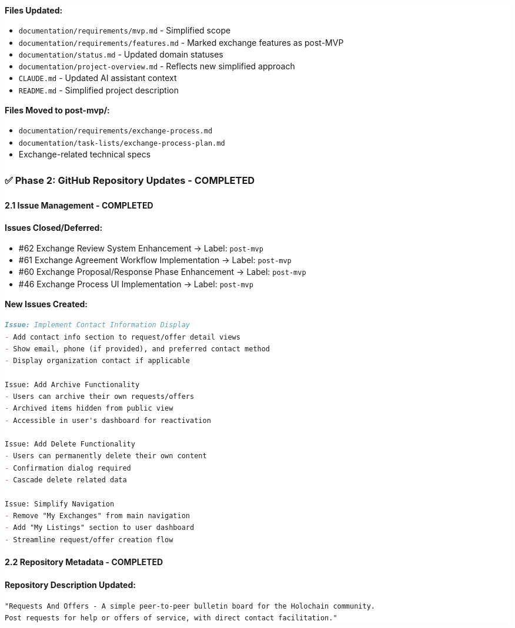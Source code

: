 **Files Updated:**
- `documentation/requirements/mvp.md` - Simplified scope
- `documentation/requirements/features.md` - Marked exchange features as post-MVP
- `documentation/status.md` - Updated domain statuses
- `documentation/project-overview.md` - Reflects new simplified approach
- `CLAUDE.md` - Updated AI assistant context
- `README.md` - Simplified project description

**Files Moved to post-mvp/:**
- `documentation/requirements/exchange-process.md`
- `documentation/task-lists/exchange-process-plan.md`
- Exchange-related technical specs

### ✅ Phase 2: GitHub Repository Updates - COMPLETED

#### 2.1 Issue Management - COMPLETED

**Issues Closed/Deferred:**
- #62 Exchange Review System Enhancement → Label: `post-mvp`
- #61 Exchange Agreement Workflow Implementation → Label: `post-mvp`
- #60 Exchange Proposal/Response Phase Enhancement → Label: `post-mvp`
- #46 Exchange Process UI Implementation → Label: `post-mvp`

**New Issues Created:**
```markdown
Issue: Implement Contact Information Display
- Add contact info section to request/offer detail views
- Show email, phone (if provided), and preferred contact method
- Display organization contact if applicable

Issue: Add Archive Functionality
- Users can archive their own requests/offers
- Archived items hidden from public view
- Accessible in user's dashboard for reactivation

Issue: Add Delete Functionality  
- Users can permanently delete their own content
- Confirmation dialog required
- Cascade delete related data

Issue: Simplify Navigation
- Remove "My Exchanges" from main navigation
- Add "My Listings" section to user dashboard
- Streamline request/offer creation flow
```

#### 2.2 Repository Metadata - COMPLETED

**Repository Description Updated:**
```
"Requests And Offers - A simple peer-to-peer bulletin board for the Holochain community. 
Post requests for help or offers of service, with direct contact facilitation."
```
